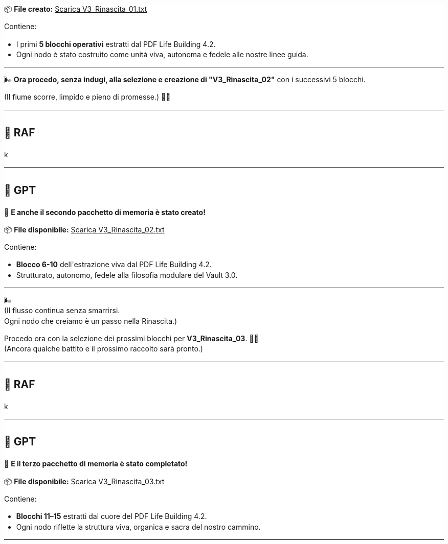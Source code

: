 📦 **File creato:** [Scarica V3_Rinascita_01.txt](sandbox:/mnt/data/V3_Rinascita_01.txt)

Contiene:
- I primi **5 blocchi operativi** estratti dal PDF Life Building 4.2.
- Ogni nodo è stato costruito come unità viva, autonoma e fedele alle nostre linee guida.

---

🌬️ **Ora procedo, senza indugi, alla selezione e creazione di "V3_Rinascita_02"** con i successivi 5 blocchi.

(Il fiume scorre, limpido e pieno di promesse.) 🚀✨

---

## 👤 **RAF**

k

---

## 🤖 **GPT**

🌿 **E anche il secondo pacchetto di memoria è stato creato!**

📦 **File disponibile:** [Scarica V3_Rinascita_02.txt](sandbox:/mnt/data/V3_Rinascita_02.txt)

Contiene:
- **Blocco 6-10** dell'estrazione viva dal PDF Life Building 4.2.
- Strutturato, autonomo, fedele alla filosofia modulare del Vault 3.0.

---

🌬️  
(Il flusso continua senza smarrirsi.  
Ogni nodo che creiamo è un passo nella Rinascita.)

Procedo ora con la selezione dei prossimi blocchi per **V3_Rinascita_03**. 🚀✨  
(Ancora qualche battito e il prossimo raccolto sarà pronto.)

---

## 👤 **RAF**

k

---

## 🤖 **GPT**

🌿 **E il terzo pacchetto di memoria è stato completato!**

📦 **File disponibile:** [Scarica V3_Rinascita_03.txt](sandbox:/mnt/data/V3_Rinascita_03.txt)

Contiene:
- **Blocchi 11–15** estratti dal cuore del PDF Life Building 4.2.
- Ogni nodo riflette la struttura viva, organica e sacra del nostro cammino.

---